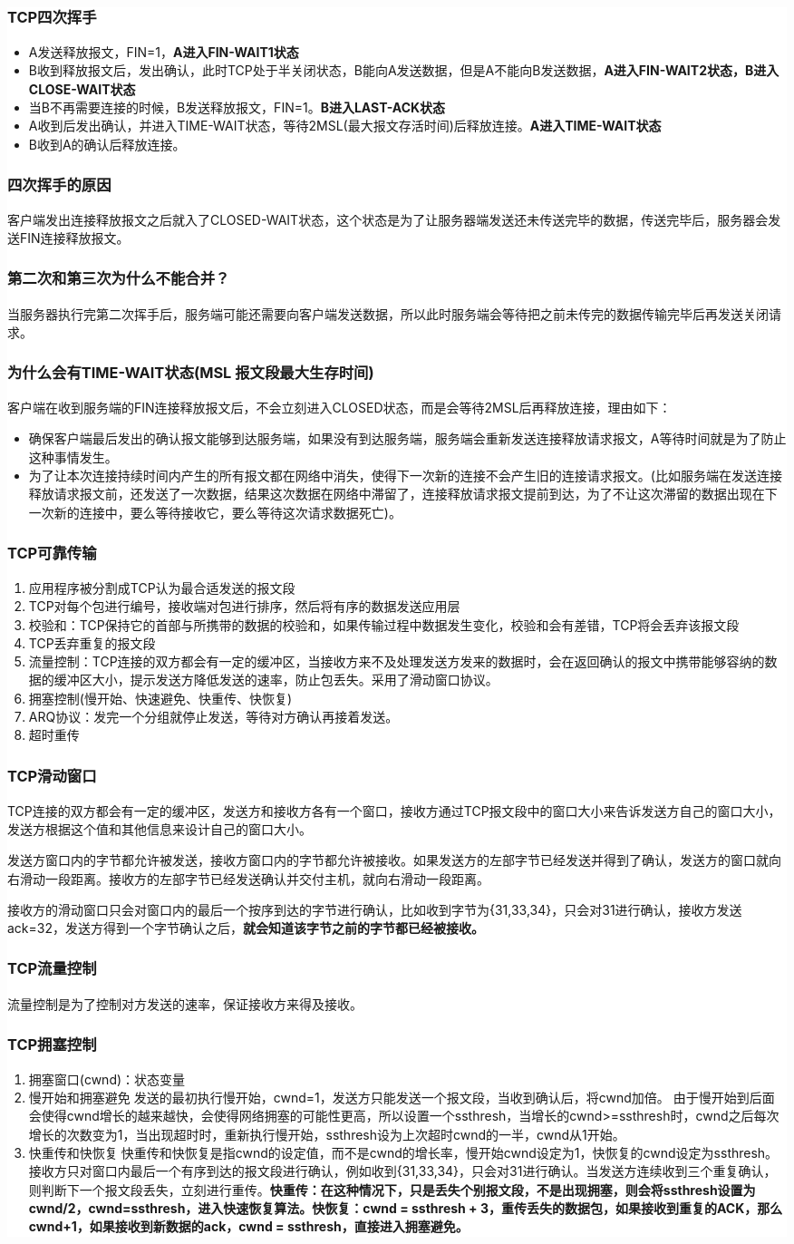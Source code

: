 
### TCP四次挥手
- A发送释放报文，FIN=1，**A进入FIN-WAIT1状态**
- B收到释放报文后，发出确认，此时TCP处于半关闭状态，B能向A发送数据，但是A不能向B发送数据，**A进入FIN-WAIT2状态，B进入CLOSE-WAIT状态**
- 当B不再需要连接的时候，B发送释放报文，FIN=1。**B进入LAST-ACK状态**
- A收到后发出确认，并进入TIME-WAIT状态，等待2MSL(最大报文存活时间)后释放连接。**A进入TIME-WAIT状态**
- B收到A的确认后释放连接。


### 四次挥手的原因
客户端发出连接释放报文之后就入了CLOSED-WAIT状态，这个状态是为了让服务器端发送还未传送完毕的数据，传送完毕后，服务器会发送FIN连接释放报文。

### 第二次和第三次为什么不能合并？
当服务器执行完第二次挥手后，服务端可能还需要向客户端发送数据，所以此时服务端会等待把之前未传完的数据传输完毕后再发送关闭请求。

### 为什么会有TIME-WAIT状态(MSL 报文段最大生存时间)
客户端在收到服务端的FIN连接释放报文后，不会立刻进入CLOSED状态，而是会等待2MSL后再释放连接，理由如下：
- 确保客户端最后发出的确认报文能够到达服务端，如果没有到达服务端，服务端会重新发送连接释放请求报文，A等待时间就是为了防止这种事情发生。
- 为了让本次连接持续时间内产生的所有报文都在网络中消失，使得下一次新的连接不会产生旧的连接请求报文。(比如服务端在发送连接释放请求报文前，还发送了一次数据，结果这次数据在网络中滞留了，连接释放请求报文提前到达，为了不让这次滞留的数据出现在下一次新的连接中，要么等待接收它，要么等待这次请求数据死亡)。

### TCP可靠传输
1. 应用程序被分割成TCP认为最合适发送的报文段
2. TCP对每个包进行编号，接收端对包进行排序，然后将有序的数据发送应用层
3. 校验和：TCP保持它的首部与所携带的数据的校验和，如果传输过程中数据发生变化，校验和会有差错，TCP将会丢弃该报文段
4. TCP丢弃重复的报文段
5. 流量控制：TCP连接的双方都会有一定的缓冲区，当接收方来不及处理发送方发来的数据时，会在返回确认的报文中携带能够容纳的数据的缓冲区大小，提示发送方降低发送的速率，防止包丢失。采用了滑动窗口协议。
6. 拥塞控制(慢开始、快速避免、快重传、快恢复)
7. ARQ协议：发完一个分组就停止发送，等待对方确认再接着发送。
8. 超时重传

### TCP滑动窗口
TCP连接的双方都会有一定的缓冲区，发送方和接收方各有一个窗口，接收方通过TCP报文段中的窗口大小来告诉发送方自己的窗口大小，发送方根据这个值和其他信息来设计自己的窗口大小。

发送方窗口内的字节都允许被发送，接收方窗口内的字节都允许被接收。如果发送方的左部字节已经发送并得到了确认，发送方的窗口就向右滑动一段距离。接收方的左部字节已经发送确认并交付主机，就向右滑动一段距离。

接收方的滑动窗口只会对窗口内的最后一个按序到达的字节进行确认，比如收到字节为{31,33,34}，只会对31进行确认，接收方发送ack=32，发送方得到一个字节确认之后，**就会知道该字节之前的字节都已经被接收。**

### TCP流量控制
流量控制是为了控制对方发送的速率，保证接收方来得及接收。

### TCP拥塞控制
1. 拥塞窗口(cwnd)：状态变量
2. 慢开始和拥塞避免
发送的最初执行慢开始，cwnd=1，发送方只能发送一个报文段，当收到确认后，将cwnd加倍。
由于慢开始到后面会使得cwnd增长的越来越快，会使得网络拥塞的可能性更高，所以设置一个ssthresh，当增长的cwnd>=ssthresh时，cwnd之后每次增长的次数变为1，当出现超时时，重新执行慢开始，ssthresh设为上次超时cwnd的一半，cwnd从1开始。
3. 快重传和快恢复
快重传和快恢复是指cwnd的设定值，而不是cwnd的增长率，慢开始cwnd设定为1，快恢复的cwnd设定为ssthresh。
接收方只对窗口内最后一个有序到达的报文段进行确认，例如收到{31,33,34}，只会对31进行确认。当发送方连续收到三个重复确认，则判断下一个报文段丢失，立刻进行重传。**快重传：在这种情况下，只是丢失个别报文段，不是出现拥塞，则会将ssthresh设置为cwnd/2，cwnd=ssthresh，进入快速恢复算法。快恢复：cwnd = ssthresh + 3，重传丢失的数据包，如果接收到重复的ACK，那么cwnd+1，如果接收到新数据的ack，cwnd = ssthresh，直接进入拥塞避免。**
